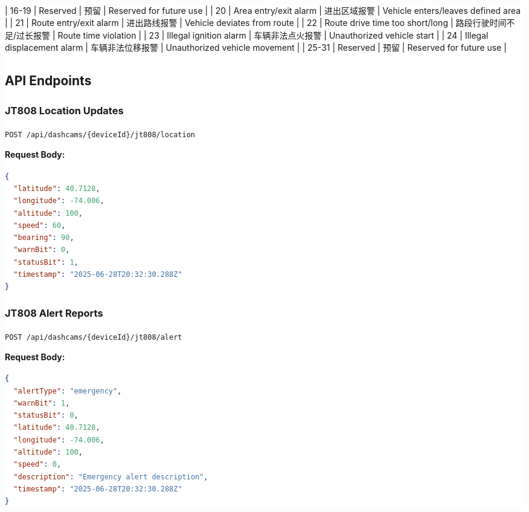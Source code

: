 | 16-19 | Reserved                                          | 预留                      | Reserved for future use                           |
| 20    | Area entry/exit alarm                             | 进出区域报警              | Vehicle enters/leaves defined area                |
| 21    | Route entry/exit alarm                            | 进出路线报警              | Vehicle deviates from route                       |
| 22    | Route drive time too short/long                   | 路段行驶时间不足/过长报警 | Route time violation                              |
| 23    | Illegal ignition alarm                            | 车辆非法点火报警          | Unauthorized vehicle start                        |
| 24    | Illegal displacement alarm                        | 车辆非法位移报警          | Unauthorized vehicle movement                     |
| 25-31 | Reserved                                          | 预留                      | Reserved for future use                           |

## API Endpoints

### JT808 Location Updates

```
POST /api/dashcams/{deviceId}/jt808/location
```

**Request Body:**

```json
{
  "latitude": 40.7128,
  "longitude": -74.006,
  "altitude": 100,
  "speed": 60,
  "bearing": 90,
  "warnBit": 0,
  "statusBit": 1,
  "timestamp": "2025-06-28T20:32:30.288Z"
}
```

### JT808 Alert Reports

```
POST /api/dashcams/{deviceId}/jt808/alert
```

**Request Body:**

```json
{
  "alertType": "emergency",
  "warnBit": 1,
  "statusBit": 0,
  "latitude": 40.7128,
  "longitude": -74.006,
  "altitude": 100,
  "speed": 0,
  "description": "Emergency alert description",
  "timestamp": "2025-06-28T20:32:30.288Z"
}
```
